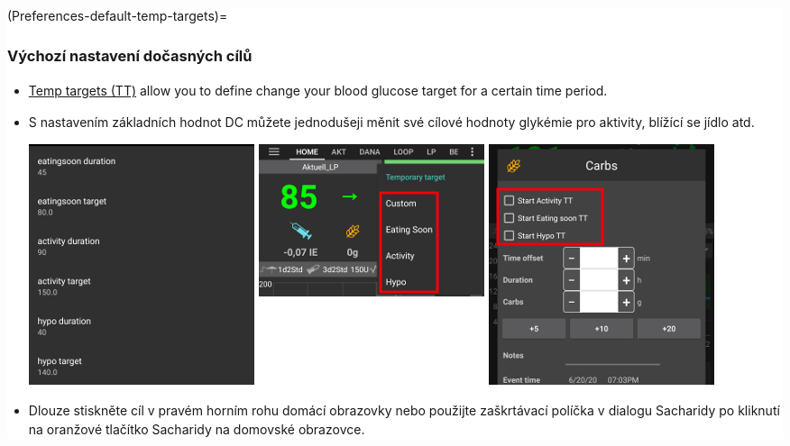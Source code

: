(Preferences-default-temp-targets)=
### Výchozí nastavení dočasných cílů

- [Temp targets (TT)](../DailyLifeWithAaps/TempTargets.md) allow you to define change your blood glucose target for a certain time period.

- S nastavením základních hodnot DC můžete jednodušeji měnit své cílové hodnoty glykémie pro aktivity, blížící se jídlo atd.

  ![Nastavení > Výchozí dočasné cíle](../images/Pref2020_OV_DefaultTT.png)

- Dlouze stiskněte cíl v pravém horním rohu domácí obrazovky nebo použijte zaškrtávací políčka v dialogu Sacharidy po kliknutí na oranžové tlačítko Sacharidy na domovské obrazovce.
